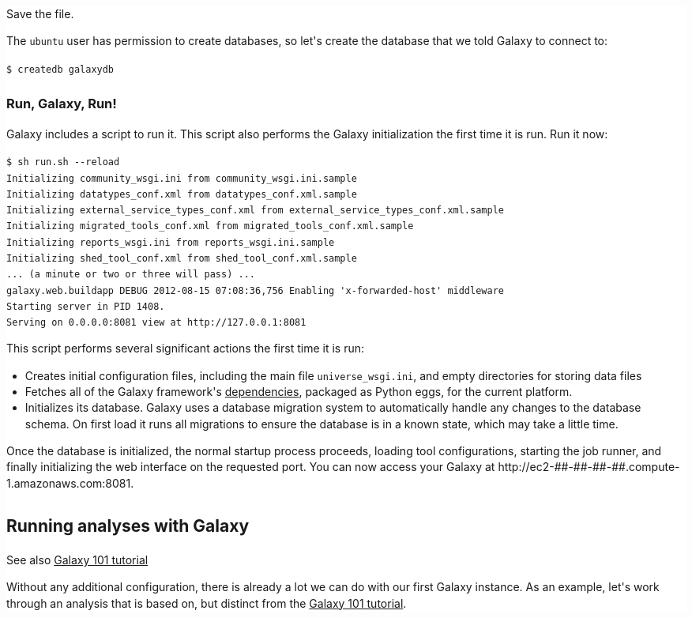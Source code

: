 Save the file.

The `ubuntu` user has permission to create databases, so let's create
the database that we told Galaxy to connect to:

    $ createdb galaxydb

### <span id="Run.2C_Galaxy.2C_Run.21" class="mw-headline">Run, Galaxy, Run!</span>

Galaxy includes a script to run it. This script also performs the Galaxy
initialization the first time it is run. Run it now:

    $ sh run.sh --reload
    Initializing community_wsgi.ini from community_wsgi.ini.sample
    Initializing datatypes_conf.xml from datatypes_conf.xml.sample
    Initializing external_service_types_conf.xml from external_service_types_conf.xml.sample
    Initializing migrated_tools_conf.xml from migrated_tools_conf.xml.sample
    Initializing reports_wsgi.ini from reports_wsgi.ini.sample
    Initializing shed_tool_conf.xml from shed_tool_conf.xml.sample
    ... (a minute or two or three will pass) ...
    galaxy.web.buildapp DEBUG 2012-08-15 07:08:36,756 Enabling 'x-forwarded-host' middleware
    Starting server in PID 1408.
    Serving on 0.0.0.0:8081 view at http://127.0.0.1:8081

This script performs several significant actions the first time it is
run:

- Creates initial configuration files, including the main file
  `universe_wsgi.ini`, and empty directories for storing data files
- Fetches all of the Galaxy framework's
  <a href="https://wiki.galaxyproject.org/Admin/Config/Eggs"
  class="external text" rel="nofollow">dependencies</a>, packaged as
  Python eggs, for the current platform.
- Initializes its database. Galaxy uses a database migration system to
  automatically handle any changes to the database schema. On first load
  it runs all migrations to ensure the database is in a known state,
  which may take a little time.

Once the database is initialized, the normal startup process proceeds,
loading tool configurations, starting the job runner, and finally
initializing the web interface on the requested port. You can now access
your Galaxy at http://ec2-##-##-##-##.compute-1.amazonaws.com:8081.

## <span id="Running_analyses_with_Galaxy" class="mw-headline">Running analyses with Galaxy</span>

<div class="emphasisbox">

See also <a href="http://usegalaxy.org/galaxy101" class="external text"
rel="nofollow">Galaxy 101 tutorial</a>

</div>

Without any additional configuration, there is already a lot we can do
with our first Galaxy instance. As an example, let's work through an
analysis that is based on, but distinct from the
<a href="http://usegalaxy.org/galaxy101" class="external text"
rel="nofollow">Galaxy 101 tutorial</a>.
